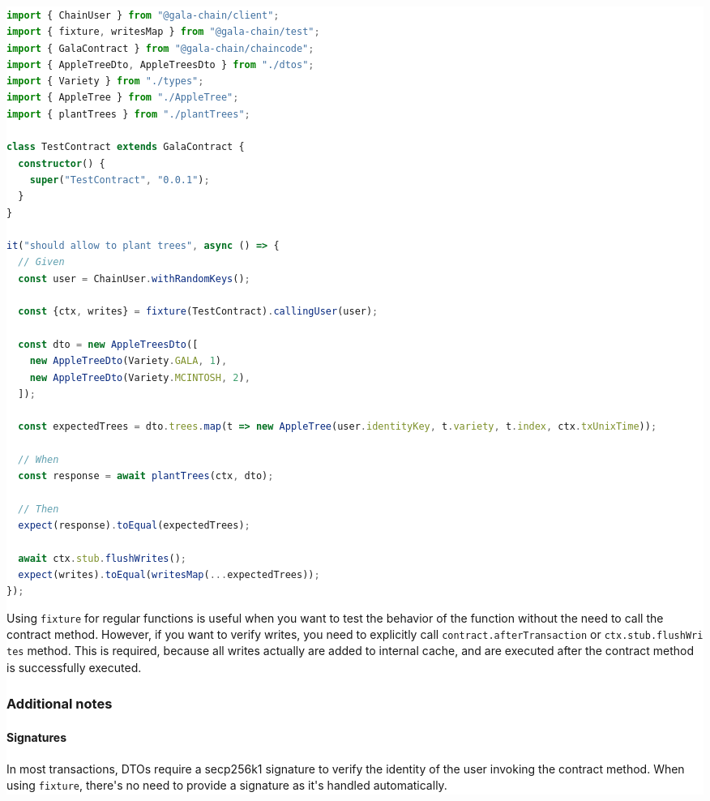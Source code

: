 ```typescript
import { ChainUser } from "@gala-chain/client";
import { fixture, writesMap } from "@gala-chain/test";
import { GalaContract } from "@gala-chain/chaincode";
import { AppleTreeDto, AppleTreesDto } from "./dtos";
import { Variety } from "./types";
import { AppleTree } from "./AppleTree";
import { plantTrees } from "./plantTrees";

class TestContract extends GalaContract {
  constructor() {
    super("TestContract", "0.0.1");
  }
}

it("should allow to plant trees", async () => {
  // Given
  const user = ChainUser.withRandomKeys();

  const {ctx, writes} = fixture(TestContract).callingUser(user);

  const dto = new AppleTreesDto([
    new AppleTreeDto(Variety.GALA, 1),
    new AppleTreeDto(Variety.MCINTOSH, 2),
  ]);

  const expectedTrees = dto.trees.map(t => new AppleTree(user.identityKey, t.variety, t.index, ctx.txUnixTime));

  // When
  const response = await plantTrees(ctx, dto);

  // Then
  expect(response).toEqual(expectedTrees);

  await ctx.stub.flushWrites();
  expect(writes).toEqual(writesMap(...expectedTrees));
});
```

Using `fixture` for regular functions is useful when you want to test the behavior of the function without the need to call the contract method.
However, if you want to verify writes, you need to explicitly call `contract.afterTransaction` or `ctx.stub.flushWrites` method.
This is required, because all writes actually are added to internal cache, and are executed after the contract method is successfully executed.


### Additional notes

#### Signatures

In most transactions, DTOs require a secp256k1 signature to verify the identity of the user invoking the contract method.
When using `fixture`, there's no need to provide a signature as it's handled automatically.
